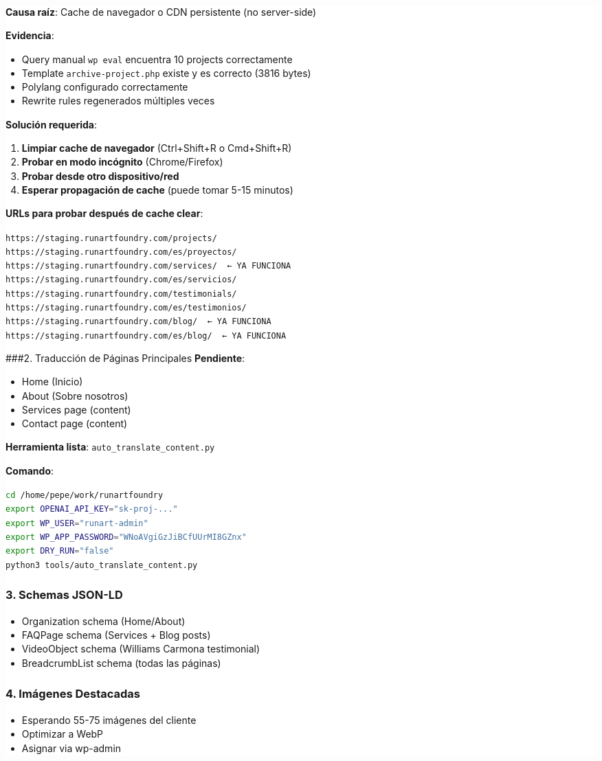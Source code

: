**Causa raíz**: Cache de navegador o CDN persistente (no server-side)

**Evidencia**:
- Query manual `wp eval` encuentra 10 projects correctamente
- Template `archive-project.php` existe y es correcto (3816 bytes)
- Polylang configurado correctamente
- Rewrite rules regenerados múltiples veces

**Solución requerida**:
1. **Limpiar cache de navegador** (Ctrl+Shift+R o Cmd+Shift+R)
2. **Probar en modo incógnito** (Chrome/Firefox)
3. **Probar desde otro dispositivo/red**
4. **Esperar propagación de cache** (puede tomar 5-15 minutos)

**URLs para probar después de cache clear**:
```
https://staging.runartfoundry.com/projects/
https://staging.runartfoundry.com/es/proyectos/
https://staging.runartfoundry.com/services/  ← YA FUNCIONA
https://staging.runartfoundry.com/es/servicios/
https://staging.runartfoundry.com/testimonials/
https://staging.runartfoundry.com/es/testimonios/
https://staging.runartfoundry.com/blog/  ← YA FUNCIONA
https://staging.runartfoundry.com/es/blog/  ← YA FUNCIONA
```

###2. Traducción de Páginas Principales
**Pendiente**:
- Home (Inicio)
- About (Sobre nosotros)
- Services page (content)
- Contact page (content)

**Herramienta lista**: `auto_translate_content.py`

**Comando**:
```bash
cd /home/pepe/work/runartfoundry
export OPENAI_API_KEY="sk-proj-..."
export WP_USER="runart-admin"
export WP_APP_PASSWORD="WNoAVgiGzJiBCfUUrMI8GZnx"
export DRY_RUN="false"
python3 tools/auto_translate_content.py
```

### 3. Schemas JSON-LD
- Organization schema (Home/About)
- FAQPage schema (Services + Blog posts)
- VideoObject schema (Williams Carmona testimonial)
- BreadcrumbList schema (todas las páginas)

### 4. Imágenes Destacadas
- Esperando 55-75 imágenes del cliente
- Optimizar a WebP
- Asignar via wp-admin
